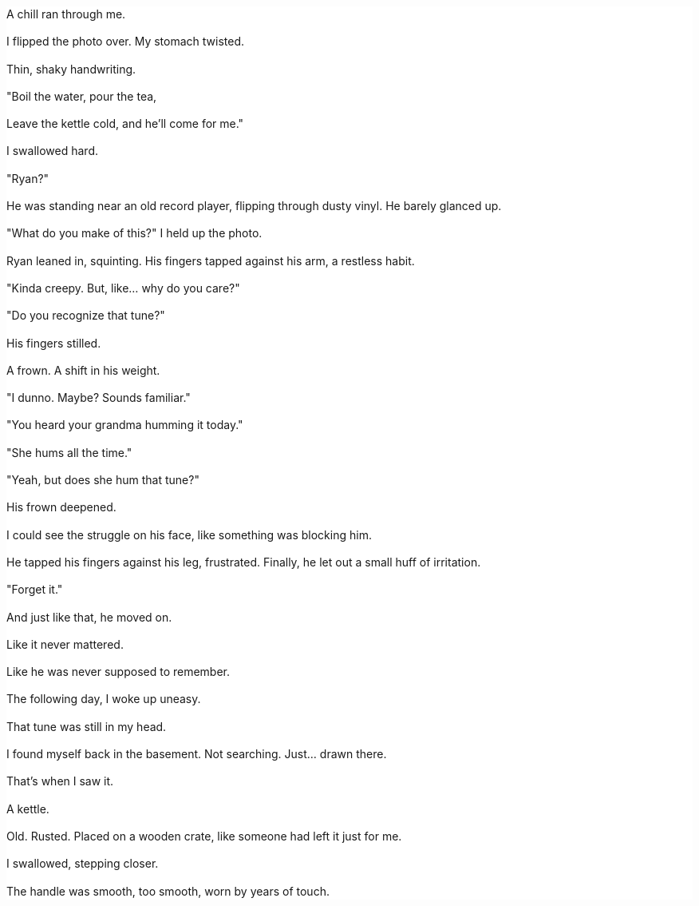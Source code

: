 A chill ran through me.

I flipped the photo over. My stomach twisted.

Thin, shaky handwriting.

"Boil the water, pour the tea,

Leave the kettle cold, and he’ll come for me."

I swallowed hard.

"Ryan?"

He was standing near an old record player, flipping through dusty vinyl. He barely glanced up.

"What do you make of this?" I held up the photo.

Ryan leaned in, squinting. His fingers tapped against his arm, a restless habit.

"Kinda creepy. But, like… why do you care?"

"Do you recognize that tune?"

His fingers stilled.

A frown. A shift in his weight.

"I dunno. Maybe? Sounds familiar."

"You heard your grandma humming it today."

"She hums all the time."

"Yeah, but does she hum that tune?"

His frown deepened.

I could see the struggle on his face, like something was blocking him.

He tapped his fingers against his leg, frustrated. Finally, he let out a small huff of irritation.

"Forget it."

And just like that, he moved on.

Like it never mattered.

Like he was never supposed to remember.

The following day, I woke up uneasy.

That tune was still in my head.

I found myself back in the basement. Not searching. Just… drawn there.

That’s when I saw it.

A kettle.

Old. Rusted. Placed on a wooden crate, like someone had left it just for me.

I swallowed, stepping closer.

The handle was smooth, too smooth, worn by years of touch.
